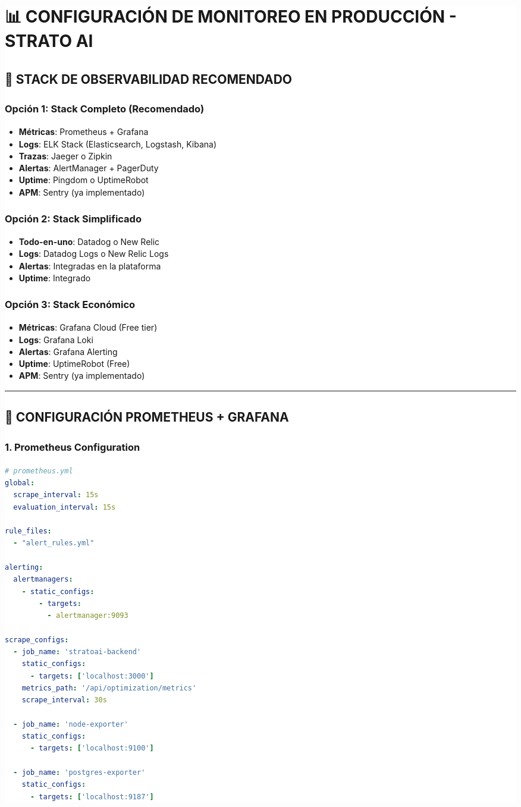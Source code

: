 # 📊 CONFIGURACIÓN DE MONITOREO EN PRODUCCIÓN - STRATO AI

## 🎯 STACK DE OBSERVABILIDAD RECOMENDADO

### Opción 1: Stack Completo (Recomendado)
- **Métricas**: Prometheus + Grafana
- **Logs**: ELK Stack (Elasticsearch, Logstash, Kibana)
- **Trazas**: Jaeger o Zipkin
- **Alertas**: AlertManager + PagerDuty
- **Uptime**: Pingdom o UptimeRobot
- **APM**: Sentry (ya implementado)

### Opción 2: Stack Simplificado
- **Todo-en-uno**: Datadog o New Relic
- **Logs**: Datadog Logs o New Relic Logs
- **Alertas**: Integradas en la plataforma
- **Uptime**: Integrado

### Opción 3: Stack Económico
- **Métricas**: Grafana Cloud (Free tier)
- **Logs**: Grafana Loki
- **Alertas**: Grafana Alerting
- **Uptime**: UptimeRobot (Free)
- **APM**: Sentry (ya implementado)

---

## 🔧 CONFIGURACIÓN PROMETHEUS + GRAFANA

### 1. Prometheus Configuration
```yaml
# prometheus.yml
global:
  scrape_interval: 15s
  evaluation_interval: 15s

rule_files:
  - "alert_rules.yml"

alerting:
  alertmanagers:
    - static_configs:
        - targets:
          - alertmanager:9093

scrape_configs:
  - job_name: 'stratoai-backend'
    static_configs:
      - targets: ['localhost:3000']
    metrics_path: '/api/optimization/metrics'
    scrape_interval: 30s
    
  - job_name: 'node-exporter'
    static_configs:
      - targets: ['localhost:9100']
      
  - job_name: 'postgres-exporter'
    static_configs:
      - targets: ['localhost:9187']
```
